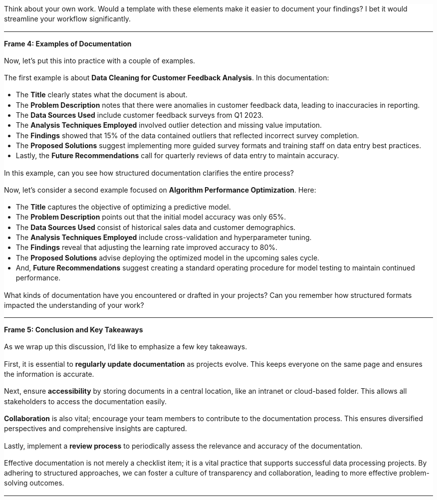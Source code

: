 Think about your own work. Would a template with these elements make it easier to document your findings? I bet it would streamline your workflow significantly.

---

**Frame 4: Examples of Documentation**

Now, let’s put this into practice with a couple of examples. 

The first example is about **Data Cleaning for Customer Feedback Analysis**. In this documentation:

- The **Title** clearly states what the document is about.
- The **Problem Description** notes that there were anomalies in customer feedback data, leading to inaccuracies in reporting.
- The **Data Sources Used** include customer feedback surveys from Q1 2023.
- The **Analysis Techniques Employed** involved outlier detection and missing value imputation.
- The **Findings** showed that 15% of the data contained outliers that reflected incorrect survey completion.
- The **Proposed Solutions** suggest implementing more guided survey formats and training staff on data entry best practices.
- Lastly, the **Future Recommendations** call for quarterly reviews of data entry to maintain accuracy.

In this example, can you see how structured documentation clarifies the entire process?

Now, let’s consider a second example focused on **Algorithm Performance Optimization**. Here:

- The **Title** captures the objective of optimizing a predictive model.
- The **Problem Description** points out that the initial model accuracy was only 65%.
- The **Data Sources Used** consist of historical sales data and customer demographics.
- The **Analysis Techniques Employed** include cross-validation and hyperparameter tuning.
- The **Findings** reveal that adjusting the learning rate improved accuracy to 80%.
- The **Proposed Solutions** advise deploying the optimized model in the upcoming sales cycle.
- And, **Future Recommendations** suggest creating a standard operating procedure for model testing to maintain continued performance.

What kinds of documentation have you encountered or drafted in your projects? Can you remember how structured formats impacted the understanding of your work?

---

**Frame 5: Conclusion and Key Takeaways**

As we wrap up this discussion, I’d like to emphasize a few key takeaways.

First, it is essential to **regularly update documentation** as projects evolve. This keeps everyone on the same page and ensures the information is accurate. 

Next, ensure **accessibility** by storing documents in a central location, like an intranet or cloud-based folder. This allows all stakeholders to access the documentation easily. 

**Collaboration** is also vital; encourage your team members to contribute to the documentation process. This ensures diversified perspectives and comprehensive insights are captured.

Lastly, implement a **review process** to periodically assess the relevance and accuracy of the documentation. 

Effective documentation is not merely a checklist item; it is a vital practice that supports successful data processing projects. By adhering to structured approaches, we can foster a culture of transparency and collaboration, leading to more effective problem-solving outcomes.

---